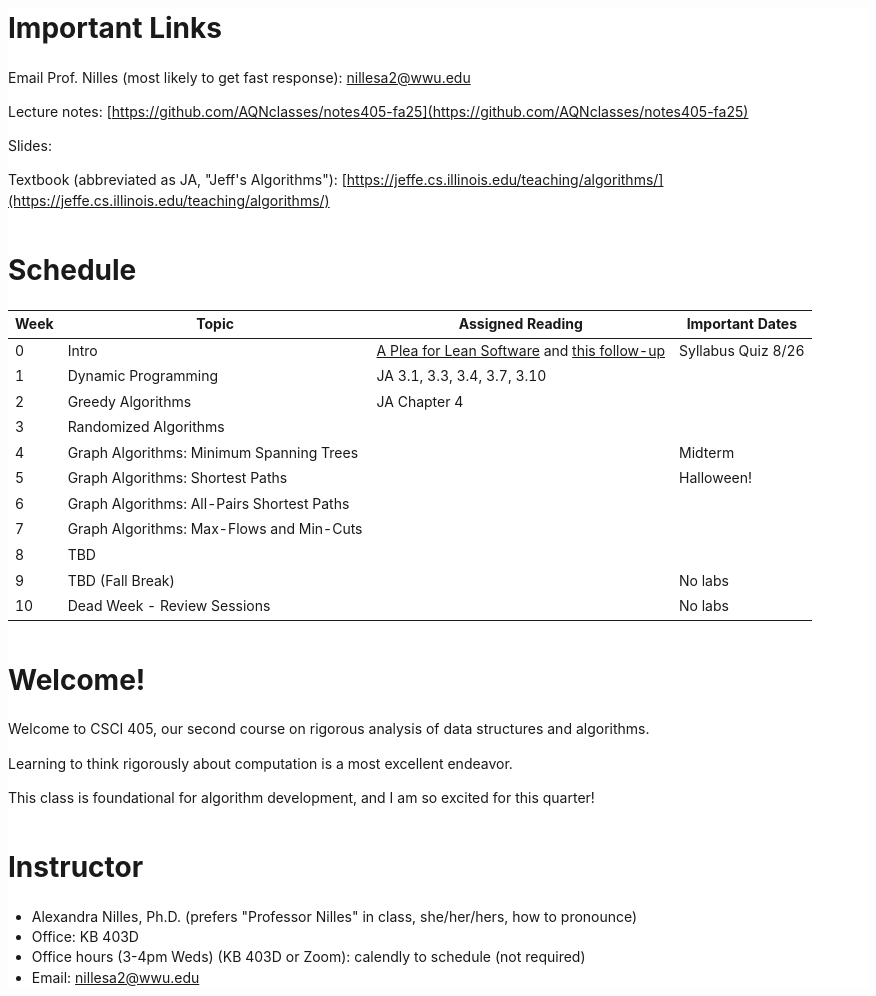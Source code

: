 # Important Links

Email Prof. Nilles (most likely to get fast response):  nillesa2@wwu.edu

Lecture notes:
[https://github.com/AQNclasses/notes405-fa25](https://github.com/AQNclasses/notes405-fa25)

Slides: 


Textbook (abbreviated as JA, "Jeff's Algorithms"): [https://jeffe.cs.illinois.edu/teaching/algorithms/](https://jeffe.cs.illinois.edu/teaching/algorithms/)

# Schedule

| Week | Topic | Assigned Reading | Important Dates |
| ---- | ----- | ---------------- | --------------- |
| 0    | Intro | [A Plea for Lean Software](https://people.inf.ethz.ch/wirth/Articles/LeanSoftware.pdf) and [this follow-up](https://berthub.eu/articles/posts/a-2024-plea-for-lean-software/) | Syllabus Quiz 8/26 |
| 1    | Dynamic Programming | JA 3.1, 3.3, 3.4, 3.7, 3.10 | |
| 2    | Greedy Algorithms | JA Chapter 4 | |
| 3    | Randomized Algorithms | | |
| 4    | Graph Algorithms: Minimum Spanning Trees | | Midterm |
| 5    | Graph Algorithms: Shortest Paths | | Halloween! |
| 6    | Graph Algorithms: All-Pairs Shortest Paths | | |
| 7    | Graph Algorithms: Max-Flows and Min-Cuts | | |
| 8    | TBD | | |
| 9    | TBD (Fall Break) | | No labs |
| 10   | Dead Week - Review Sessions | | No labs |

# Welcome!

Welcome to CSCI 405, our second course on rigorous analysis of data structures and
algorithms.

Learning to think rigorously about computation is a most excellent endeavor.

This class is foundational for algorithm development, and I am so excited for
this quarter!

# Instructor

- Alexandra Nilles, Ph.D. (prefers "Professor Nilles" in class, she/her/hers, how to pronounce)
- Office: KB 403D
- Office hours (3-4pm Weds) (KB 403D or Zoom): calendly to schedule (not required)
- Email: [nillesa2@wwu.edu](nillesa2@wwu.edu)
